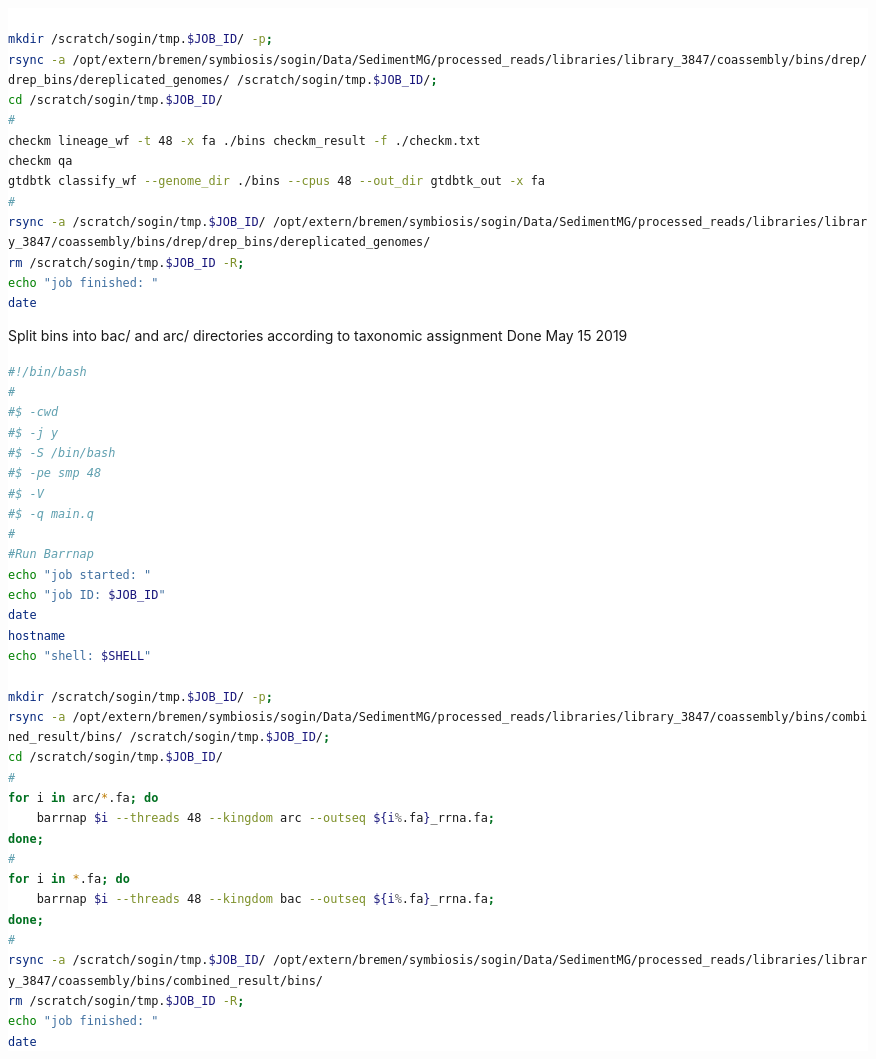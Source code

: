 ```bash

mkdir /scratch/sogin/tmp.$JOB_ID/ -p; 
rsync -a /opt/extern/bremen/symbiosis/sogin/Data/SedimentMG/processed_reads/libraries/library_3847/coassembly/bins/drep/drep_bins/dereplicated_genomes/ /scratch/sogin/tmp.$JOB_ID/; 
cd /scratch/sogin/tmp.$JOB_ID/
#
checkm lineage_wf -t 48 -x fa ./bins checkm_result -f ./checkm.txt
checkm qa
gtdbtk classify_wf --genome_dir ./bins --cpus 48 --out_dir gtdbtk_out -x fa
#
rsync -a /scratch/sogin/tmp.$JOB_ID/ /opt/extern/bremen/symbiosis/sogin/Data/SedimentMG/processed_reads/libraries/library_3847/coassembly/bins/drep/drep_bins/dereplicated_genomes/
rm /scratch/sogin/tmp.$JOB_ID -R;
echo "job finished: "
date
```
Split bins into bac/ and arc/ directories according to taxonomic assignment 
Done May 15 2019
```bash
#!/bin/bash
#
#$ -cwd
#$ -j y
#$ -S /bin/bash
#$ -pe smp 48
#$ -V
#$ -q main.q
#
#Run Barrnap 
echo "job started: " 
echo "job ID: $JOB_ID"
date
hostname
echo "shell: $SHELL"

mkdir /scratch/sogin/tmp.$JOB_ID/ -p; 
rsync -a /opt/extern/bremen/symbiosis/sogin/Data/SedimentMG/processed_reads/libraries/library_3847/coassembly/bins/combined_result/bins/ /scratch/sogin/tmp.$JOB_ID/; 
cd /scratch/sogin/tmp.$JOB_ID/
#
for i in arc/*.fa; do 
	barrnap $i --threads 48 --kingdom arc --outseq ${i%.fa}_rrna.fa;
done;
#
for i in *.fa; do 
	barrnap $i --threads 48 --kingdom bac --outseq ${i%.fa}_rrna.fa;
done;
#
rsync -a /scratch/sogin/tmp.$JOB_ID/ /opt/extern/bremen/symbiosis/sogin/Data/SedimentMG/processed_reads/libraries/library_3847/coassembly/bins/combined_result/bins/
rm /scratch/sogin/tmp.$JOB_ID -R;
echo "job finished: "
date
```
